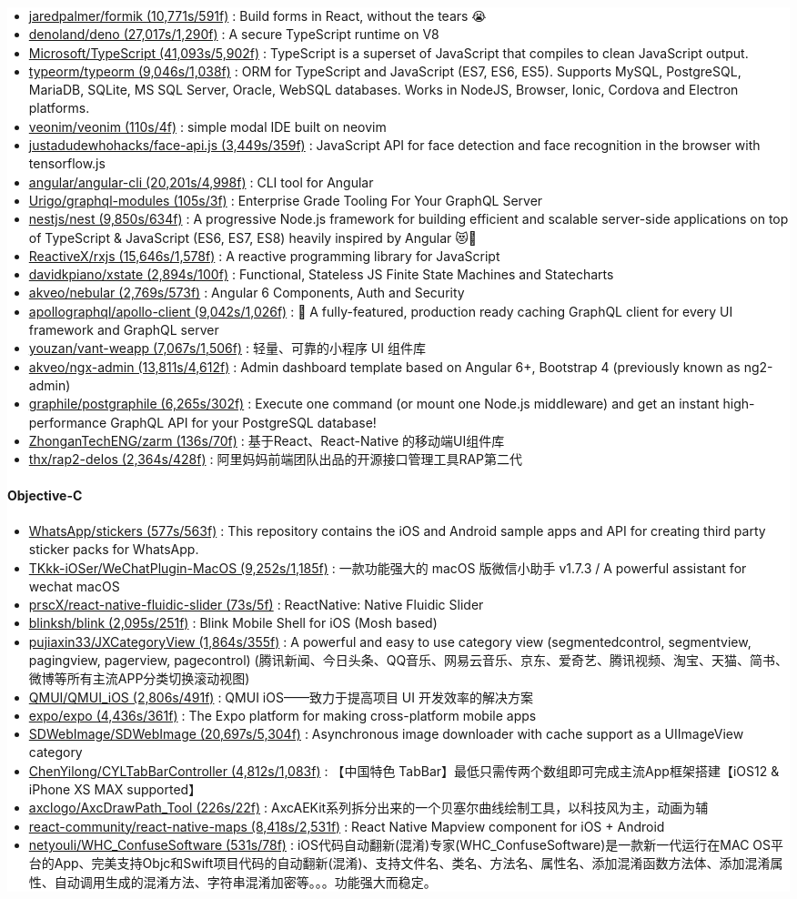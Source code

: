 * [jaredpalmer/formik (10,771s/591f)](https://github.com/jaredpalmer/formik) : Build forms in React, without the tears 😭
* [denoland/deno (27,017s/1,290f)](https://github.com/denoland/deno) : A secure TypeScript runtime on V8
* [Microsoft/TypeScript (41,093s/5,902f)](https://github.com/Microsoft/TypeScript) : TypeScript is a superset of JavaScript that compiles to clean JavaScript output.
* [typeorm/typeorm (9,046s/1,038f)](https://github.com/typeorm/typeorm) : ORM for TypeScript and JavaScript (ES7, ES6, ES5). Supports MySQL, PostgreSQL, MariaDB, SQLite, MS SQL Server, Oracle, WebSQL databases. Works in NodeJS, Browser, Ionic, Cordova and Electron platforms.
* [veonim/veonim (110s/4f)](https://github.com/veonim/veonim) : simple modal IDE built on neovim
* [justadudewhohacks/face-api.js (3,449s/359f)](https://github.com/justadudewhohacks/face-api.js) : JavaScript API for face detection and face recognition in the browser with tensorflow.js
* [angular/angular-cli (20,201s/4,998f)](https://github.com/angular/angular-cli) : CLI tool for Angular
* [Urigo/graphql-modules (105s/3f)](https://github.com/Urigo/graphql-modules) : Enterprise Grade Tooling For Your GraphQL Server
* [nestjs/nest (9,850s/634f)](https://github.com/nestjs/nest) : A progressive Node.js framework for building efficient and scalable server-side applications on top of TypeScript & JavaScript (ES6, ES7, ES8) heavily inspired by Angular 😻🚀
* [ReactiveX/rxjs (15,646s/1,578f)](https://github.com/ReactiveX/rxjs) : A reactive programming library for JavaScript
* [davidkpiano/xstate (2,894s/100f)](https://github.com/davidkpiano/xstate) : Functional, Stateless JS Finite State Machines and Statecharts
* [akveo/nebular (2,769s/573f)](https://github.com/akveo/nebular) : Angular 6 Components, Auth and Security
* [apollographql/apollo-client (9,042s/1,026f)](https://github.com/apollographql/apollo-client) : 🚀 A fully-featured, production ready caching GraphQL client for every UI framework and GraphQL server
* [youzan/vant-weapp (7,067s/1,506f)](https://github.com/youzan/vant-weapp) : 轻量、可靠的小程序 UI 组件库
* [akveo/ngx-admin (13,811s/4,612f)](https://github.com/akveo/ngx-admin) : Admin dashboard template based on Angular 6+, Bootstrap 4 (previously known as ng2-admin)
* [graphile/postgraphile (6,265s/302f)](https://github.com/graphile/postgraphile) : Execute one command (or mount one Node.js middleware) and get an instant high-performance GraphQL API for your PostgreSQL database!
* [ZhonganTechENG/zarm (136s/70f)](https://github.com/ZhonganTechENG/zarm) : 基于React、React-Native 的移动端UI组件库
* [thx/rap2-delos (2,364s/428f)](https://github.com/thx/rap2-delos) : 阿里妈妈前端团队出品的开源接口管理工具RAP第二代

#### Objective-C
* [WhatsApp/stickers (577s/563f)](https://github.com/WhatsApp/stickers) : This repository contains the iOS and Android sample apps and API for creating third party sticker packs for WhatsApp.
* [TKkk-iOSer/WeChatPlugin-MacOS (9,252s/1,185f)](https://github.com/TKkk-iOSer/WeChatPlugin-MacOS) : 一款功能强大的 macOS 版微信小助手 v1.7.3 / A powerful assistant for wechat macOS
* [prscX/react-native-fluidic-slider (73s/5f)](https://github.com/prscX/react-native-fluidic-slider) : ReactNative: Native Fluidic Slider
* [blinksh/blink (2,095s/251f)](https://github.com/blinksh/blink) : Blink Mobile Shell for iOS (Mosh based)
* [pujiaxin33/JXCategoryView (1,864s/355f)](https://github.com/pujiaxin33/JXCategoryView) : A powerful and easy to use category view (segmentedcontrol, segmentview, pagingview, pagerview, pagecontrol) (腾讯新闻、今日头条、QQ音乐、网易云音乐、京东、爱奇艺、腾讯视频、淘宝、天猫、简书、微博等所有主流APP分类切换滚动视图)
* [QMUI/QMUI_iOS (2,806s/491f)](https://github.com/QMUI/QMUI_iOS) : QMUI iOS——致力于提高项目 UI 开发效率的解决方案
* [expo/expo (4,436s/361f)](https://github.com/expo/expo) : The Expo platform for making cross-platform mobile apps
* [SDWebImage/SDWebImage (20,697s/5,304f)](https://github.com/SDWebImage/SDWebImage) : Asynchronous image downloader with cache support as a UIImageView category
* [ChenYilong/CYLTabBarController (4,812s/1,083f)](https://github.com/ChenYilong/CYLTabBarController) : 【中国特色 TabBar】最低只需传两个数组即可完成主流App框架搭建【iOS12 & iPhone XS MAX supported】
* [axclogo/AxcDrawPath_Tool (226s/22f)](https://github.com/axclogo/AxcDrawPath_Tool) : AxcAEKit系列拆分出来的一个贝塞尔曲线绘制工具，以科技风为主，动画为辅
* [react-community/react-native-maps (8,418s/2,531f)](https://github.com/react-community/react-native-maps) : React Native Mapview component for iOS + Android
* [netyouli/WHC_ConfuseSoftware (531s/78f)](https://github.com/netyouli/WHC_ConfuseSoftware) : iOS代码自动翻新(混淆)专家(WHC_ConfuseSoftware)是一款新一代运行在MAC OS平台的App、完美支持Objc和Swift项目代码的自动翻新(混淆)、支持文件名、类名、方法名、属性名、添加混淆函数方法体、添加混淆属性、自动调用生成的混淆方法、字符串混淆加密等。。。功能强大而稳定。